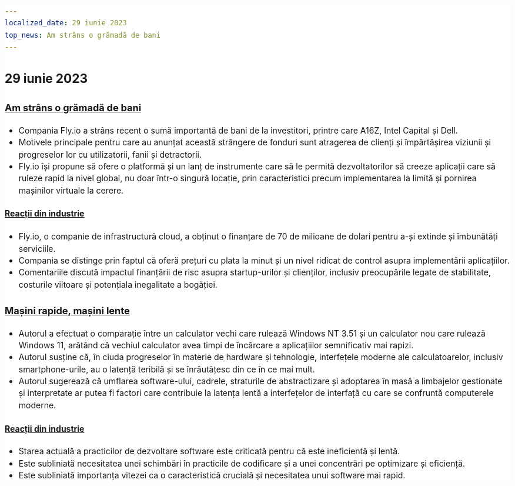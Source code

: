 ```yaml
---
localized_date: 29 iunie 2023
top_news: Am strâns o grămadă de bani
---
```




## 29 iunie 2023

### [Am strâns o grămadă de bani](https://fly.io/blog/we-raised-a-bunch-of-money/)

- Compania Fly.io a strâns recent o sumă importantă de bani de la investitori, printre care A16Z, Intel Capital și Dell.
- Motivele principale pentru care au anunțat această strângere de fonduri sunt atragerea de clienți și împărtășirea viziunii și progreselor lor cu utilizatorii, fanii și detractorii.
- Fly.io își propune să ofere o platformă și un lanț de instrumente care să le permită dezvoltatorilor să creeze aplicații care să ruleze rapid la nivel global, nu doar într-o singură locație, prin caracteristici precum implementarea la limită și pornirea mașinilor virtuale la cerere.

#### [Reacții din industrie](http://news.ycombinator.com/item?id=36506865)

- Fly.io, o companie de infrastructură cloud, a obținut o finanțare de 70 de milioane de dolari pentru a-și extinde și îmbunătăți serviciile.
- Compania se distinge prin faptul că oferă prețuri cu plata la minut și un nivel ridicat de control asupra implementării aplicațiilor.
- Comentariile discută impactul finanțării de risc asupra startup-urilor și clienților, inclusiv preocupările legate de stabilitate, costurile viitoare și potențiala inegalitate a bogăției.

### [Mașini rapide, mașini lente](https://jmmv.dev/2023/06/fast-machines-slow-machines.html)

- Autorul a efectuat o comparație între un calculator vechi care rulează Windows NT 3.51 și un calculator nou care rulează Windows 11, arătând că vechiul calculator avea timpi de încărcare a aplicațiilor semnificativ mai rapizi.
- Autorul susține că, în ciuda progreselor în materie de hardware și tehnologie, interfețele moderne ale calculatoarelor, inclusiv smartphone-urile, au o latență teribilă și se înrăutățesc din ce în ce mai mult.
- Autorul sugerează că umflarea software-ului, cadrele, straturile de abstractizare și adoptarea în masă a limbajelor gestionate și interpretate ar putea fi factori care contribuie la latența lentă a interfețelor de interfață cu care se confruntă computerele moderne.

#### [Reacții din industrie](http://news.ycombinator.com/item?id=36503983)

- Starea actuală a practicilor de dezvoltare software este criticată pentru că este ineficientă și lentă.
- Este subliniată necesitatea unei schimbări în practicile de codificare și a unei concentrări pe optimizare și eficiență.
- Este subliniată importanța vitezei ca o caracteristică crucială și necesitatea unui software mai rapid.
